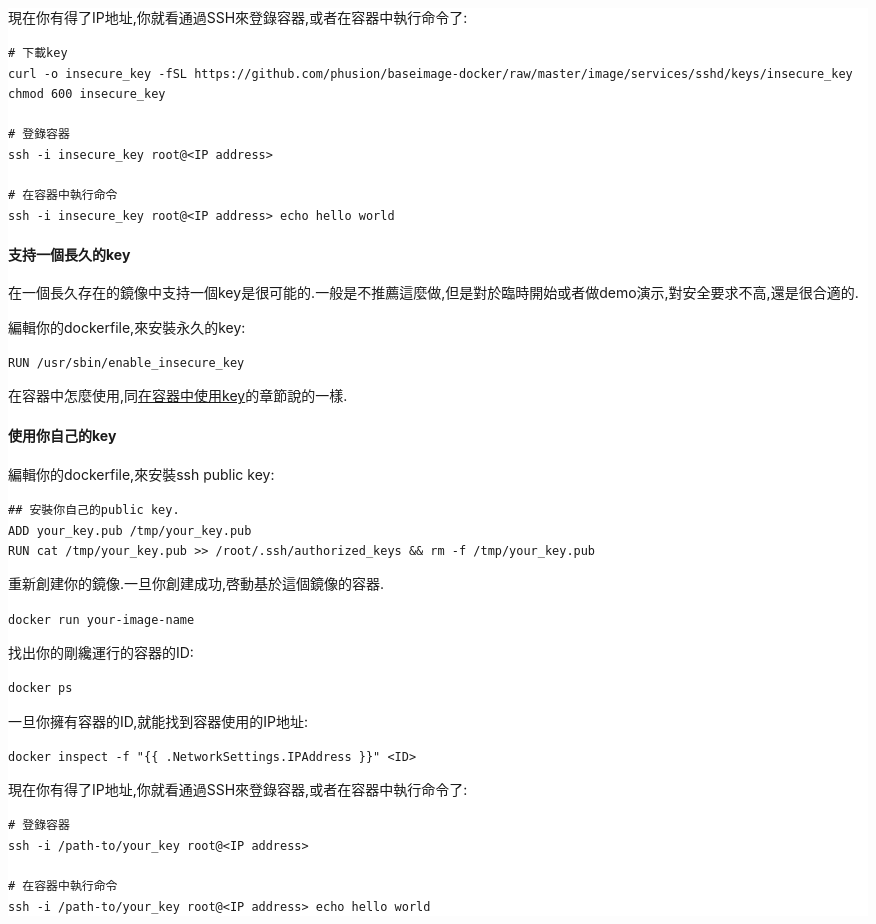現在你有得了IP地址,你就看通過SSH來登錄容器,或者在容器中執行命令了:

    # 下載key
    curl -o insecure_key -fSL https://github.com/phusion/baseimage-docker/raw/master/image/services/sshd/keys/insecure_key
    chmod 600 insecure_key

    # 登錄容器
    ssh -i insecure_key root@<IP address>

    # 在容器中執行命令
    ssh -i insecure_key root@<IP address> echo hello world

<a name="enabling_the_insecure_key_permanently"></a>
#### 支持一個長久的key

在一個長久存在的鏡像中支持一個key是很可能的.一般是不推薦這麼做,但是對於臨時開始或者做demo演示,對安全要求不高,還是很合適的.

編輯你的dockerfile,來安裝永久的key:

    RUN /usr/sbin/enable_insecure_key

在容器中怎麼使用,同[在容器中使用key](#using_the_insecure_key_for_one_container_only)的章節說的一樣.

<a name="using_your_own_key"></a>
#### 使用你自己的key

編輯你的dockerfile,來安裝ssh public key:

    ## 安裝你自己的public key.
    ADD your_key.pub /tmp/your_key.pub
    RUN cat /tmp/your_key.pub >> /root/.ssh/authorized_keys && rm -f /tmp/your_key.pub

重新創建你的鏡像.一旦你創建成功,啓動基於這個鏡像的容器.

    docker run your-image-name

找出你的剛纔運行的容器的ID:

    docker ps

一旦你擁有容器的ID,就能找到容器使用的IP地址:

    docker inspect -f "{{ .NetworkSettings.IPAddress }}" <ID>

現在你有得了IP地址,你就看通過SSH來登錄容器,或者在容器中執行命令了:

    # 登錄容器
    ssh -i /path-to/your_key root@<IP address>

    # 在容器中執行命令
    ssh -i /path-to/your_key root@<IP address> echo hello world
